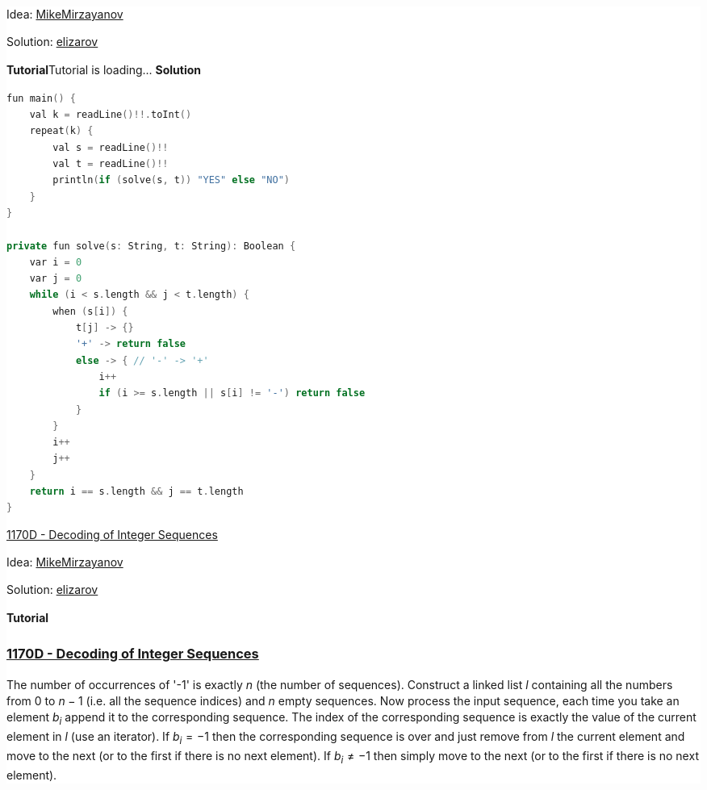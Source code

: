 Idea: [MikeMirzayanov](https://codeforces.com/profile/MikeMirzayanov "Headquarters, MikeMirzayanov")

Solution: [elizarov](https://codeforces.com/profile/elizarov "Candidate Master elizarov")

 **Tutorial**Tutorial is loading... **Solution**
```cpp
fun main() {
    val k = readLine()!!.toInt()
    repeat(k) {
        val s = readLine()!!
        val t = readLine()!!
        println(if (solve(s, t)) "YES" else "NO")
    }
}

private fun solve(s: String, t: String): Boolean {
    var i = 0
    var j = 0
    while (i < s.length && j < t.length) {
        when (s[i]) {
            t[j] -> {}
            '+' -> return false
            else -> { // '-' -> '+'
                i++
                if (i >= s.length || s[i] != '-') return false
            }
        }
        i++
        j++
    }
    return i == s.length && j == t.length
}
```
[1170D - Decoding of Integer Sequences](../problems/D._Decoding_of_Integer_Sequences.md "Kotlin Heroes: Episode 1")

Idea: [MikeMirzayanov](https://codeforces.com/profile/MikeMirzayanov "Headquarters, MikeMirzayanov")

Solution: [elizarov](https://codeforces.com/profile/elizarov "Candidate Master elizarov")

 **Tutorial**
### [1170D - Decoding of Integer Sequences](../problems/D._Decoding_of_Integer_Sequences.md "Kotlin Heroes: Episode 1")

The number of occurrences of '-1' is exactly $n$ (the number of sequences). Construct a linked list $l$ containing all the numbers from $0$ to $n-1$ (i.e. all the sequence indices) and $n$ empty sequences. Now process the input sequence, each time you take an element $b_i$ append it to the corresponding sequence. The index of the corresponding sequence is exactly the value of the current element in $l$ (use an iterator). If $b_i=-1$ then the corresponding sequence is over and just remove from $l$ the current element and move to the next (or to the first if there is no next element). If $b_i \ne -1$ then simply move to the next (or to the first if there is no next element). 
